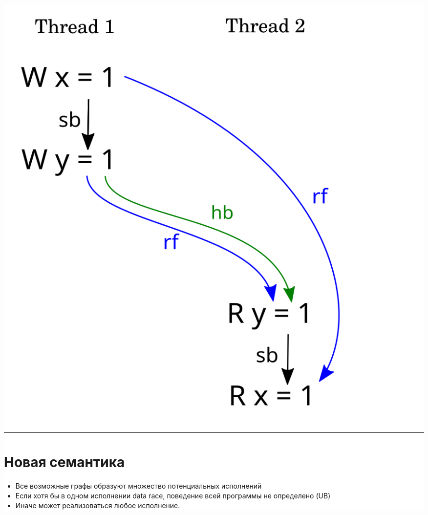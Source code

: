   ![bg right:35% fit](Images/dag.svg)

---
# Новая семантика 
  - Все возможные графы образуют множество потенциальных исполнений
  - Если хотя бы в одном исполнении data race, поведение всей программы не определено (UB)
  - Иначе может реализоваться любое исполнение.
